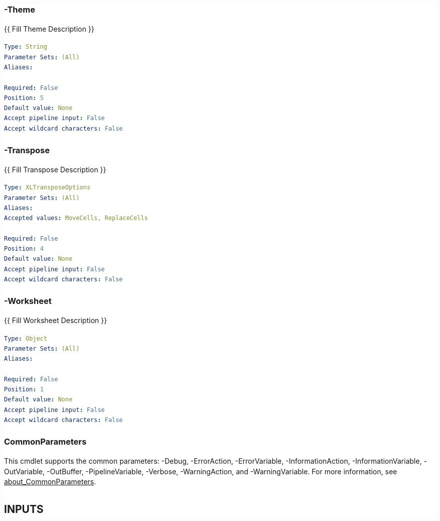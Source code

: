 ### -Theme
{{ Fill Theme Description }}

```yaml
Type: String
Parameter Sets: (All)
Aliases:

Required: False
Position: 5
Default value: None
Accept pipeline input: False
Accept wildcard characters: False
```

### -Transpose
{{ Fill Transpose Description }}

```yaml
Type: XLTransposeOptions
Parameter Sets: (All)
Aliases:
Accepted values: MoveCells, ReplaceCells

Required: False
Position: 4
Default value: None
Accept pipeline input: False
Accept wildcard characters: False
```

### -Worksheet
{{ Fill Worksheet Description }}

```yaml
Type: Object
Parameter Sets: (All)
Aliases:

Required: False
Position: 1
Default value: None
Accept pipeline input: False
Accept wildcard characters: False
```

### CommonParameters
This cmdlet supports the common parameters: -Debug, -ErrorAction, -ErrorVariable, -InformationAction, -InformationVariable, -OutVariable, -OutBuffer, -PipelineVariable, -Verbose, -WarningAction, and -WarningVariable. For more information, see [about_CommonParameters](http://go.microsoft.com/fwlink/?LinkID=113216).

## INPUTS
